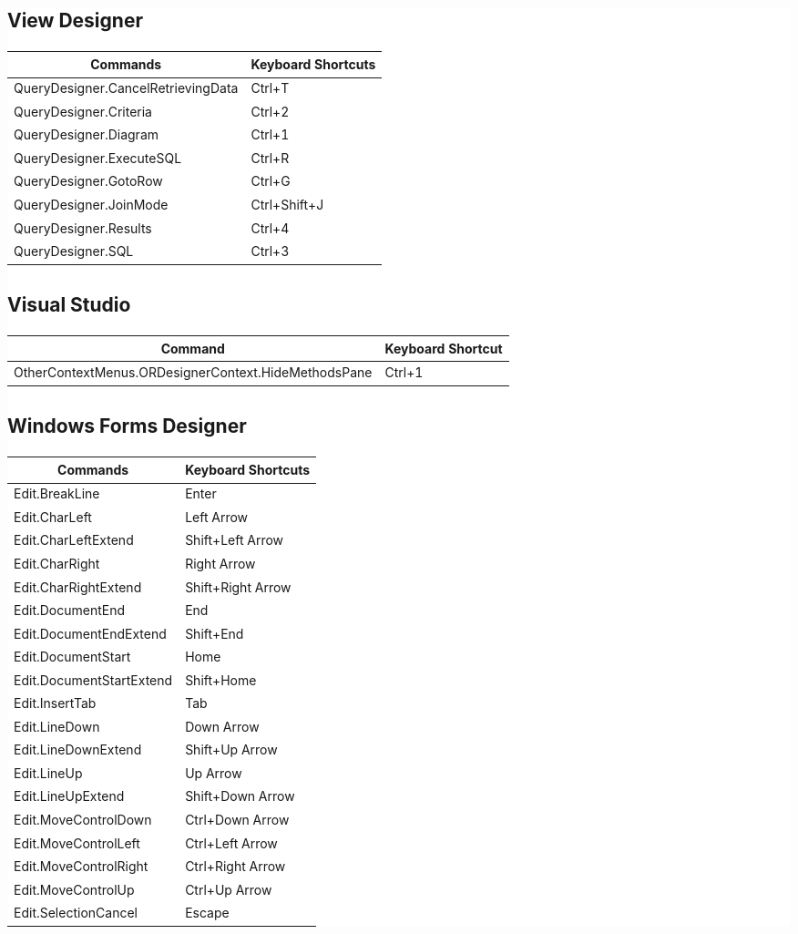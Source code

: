 ##  <a name="bkmk_viewDesigner"></a> View Designer

|Commands|Keyboard Shortcuts|
|--------------|------------------------|
|QueryDesigner.CancelRetrievingData|Ctrl+T|
|QueryDesigner.Criteria|Ctrl+2|
|QueryDesigner.Diagram|Ctrl+1|
|QueryDesigner.ExecuteSQL|Ctrl+R|
|QueryDesigner.GotoRow|Ctrl+G|
|QueryDesigner.JoinMode|Ctrl+Shift+J|
|QueryDesigner.Results|Ctrl+4|
|QueryDesigner.SQL|Ctrl+3|

##  <a name="bkmk_visualstudio"></a> Visual Studio

|Command|Keyboard Shortcut|
|-------------|-----------------------|
|OtherContextMenus.ORDesignerContext.HideMethodsPane|Ctrl+1|

##  <a name="bkmk_wfdesigner"></a> Windows Forms Designer

|Commands|Keyboard Shortcuts|
|--------------|------------------------|
|Edit.BreakLine|Enter|
|Edit.CharLeft|Left Arrow|
|Edit.CharLeftExtend|Shift+Left Arrow|
|Edit.CharRight|Right Arrow|
|Edit.CharRightExtend|Shift+Right Arrow|
|Edit.DocumentEnd|End|
|Edit.DocumentEndExtend|Shift+End|
|Edit.DocumentStart|Home|
|Edit.DocumentStartExtend|Shift+Home|
|Edit.InsertTab|Tab|
|Edit.LineDown|Down Arrow|
|Edit.LineDownExtend|Shift+Up Arrow|
|Edit.LineUp|Up Arrow|
|Edit.LineUpExtend|Shift+Down Arrow|
|Edit.MoveControlDown|Ctrl+Down Arrow|
|Edit.MoveControlLeft|Ctrl+Left Arrow|
|Edit.MoveControlRight|Ctrl+Right Arrow|
|Edit.MoveControlUp|Ctrl+Up Arrow|
|Edit.SelectionCancel|Escape|